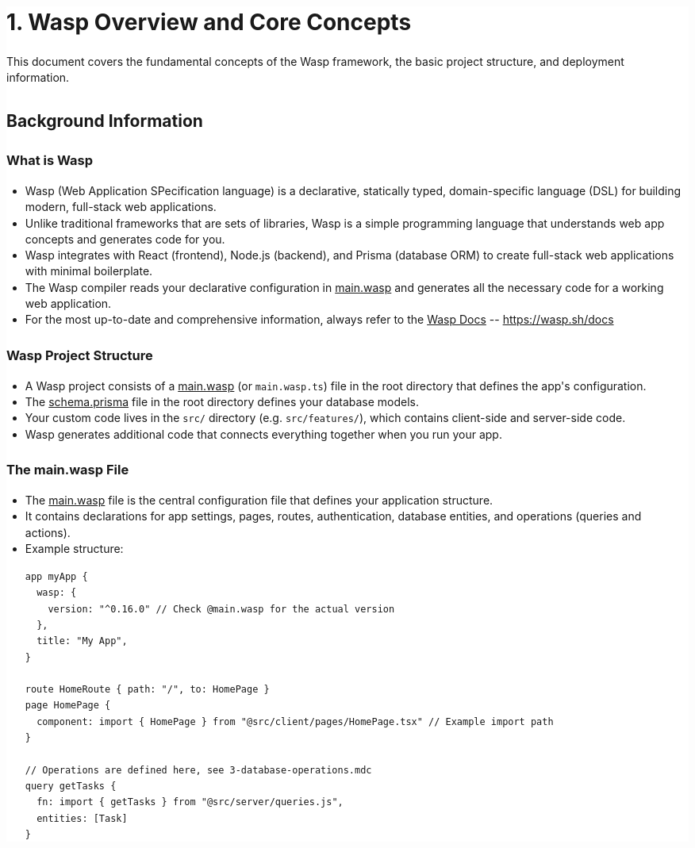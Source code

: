 # 1. Wasp Overview and Core Concepts

This document covers the fundamental concepts of the Wasp framework, the basic project structure, and deployment information.

## Background Information

### What is Wasp

- Wasp (Web Application SPecification language) is a declarative, statically typed, domain-specific language (DSL) for building modern, full-stack web applications.
- Unlike traditional frameworks that are sets of libraries, Wasp is a simple programming language that understands web app concepts and generates code for you.
- Wasp integrates with React (frontend), Node.js (backend), and Prisma (database ORM) to create full-stack web applications with minimal boilerplate.
- The Wasp compiler reads your declarative configuration in [main.wasp](mdc:main.wasp) and generates all the necessary code for a working web application.
- For the most up-to-date and comprehensive information, always refer to the [Wasp Docs](mdc:https:/wasp.sh/docs) -- https://wasp.sh/docs 

### Wasp Project Structure

- A Wasp project consists of a [main.wasp](mdc:main.wasp) (or `main.wasp.ts`) file in the root directory that defines the app's configuration.
- The [schema.prisma](mdc:schema.prisma) file in the root directory defines your database models.
- Your custom code lives in the `src/` directory (e.g. `src/features/`), which contains client-side and server-side code.
- Wasp generates additional code that connects everything together when you run your app.

### The main.wasp File

- The [main.wasp](mdc:main.wasp) file is the central configuration file that defines your application structure.
- It contains declarations for app settings, pages, routes, authentication, database entities, and operations (queries and actions).
- Example structure:
  ```wasp
  app myApp {
    wasp: {
      version: "^0.16.0" // Check @main.wasp for the actual version
    },
    title: "My App",
  }

  route HomeRoute { path: "/", to: HomePage }
  page HomePage {
    component: import { HomePage } from "@src/client/pages/HomePage.tsx" // Example import path
  }

  // Operations are defined here, see 3-database-operations.mdc
  query getTasks {
    fn: import { getTasks } from "@src/server/queries.js",
    entities: [Task]
  }
  ```
